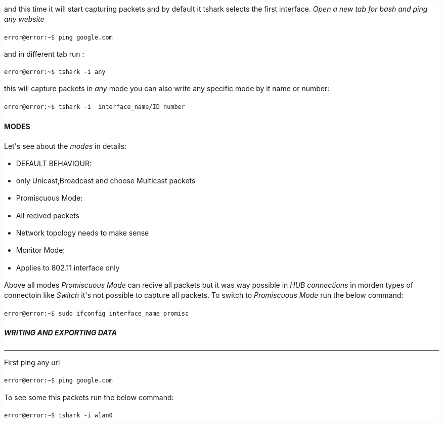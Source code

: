 and this time it will start capturing packets and by default it tshark selects the first interface. *Open a new tab for bash and ping any website*

```
error@error:~$ ping google.com

```
and in different tab run :

```
error@error:~$ tshark -i any

```

this will capture packets in *any* mode you can also write any specific mode by it name or number:  

```
error@error:~$ tshark -i  interface_name/ID number

```
#### MODES

Let's see about the *modes* in details:

- DEFAULT BEHAVIOUR:
 - only Unicast,Broadcast and choose Multicast packets

- Promiscuous Mode:
 - All recived packets
 - Network topology needs to make sense

- Monitor Mode:
 - Applies to 802.11 interface only

Above all modes *Promiscuous Mode* can recive all packets but it was way possible in *HUB connections* in morden types of connectoin like *Switch* it's not possible to capture all packets.
To switch to *Promiscuous Mode* run the below command:

```
error@error:~$ sudo ifconfig interface_name promisc

```

##### WRITING AND EXPORTING DATA
---

First ping any url

```
error@error:~$ ping google.com

```

To see some this packets run the below command:

```
error@error:~$ tshark -i wlan0

```

